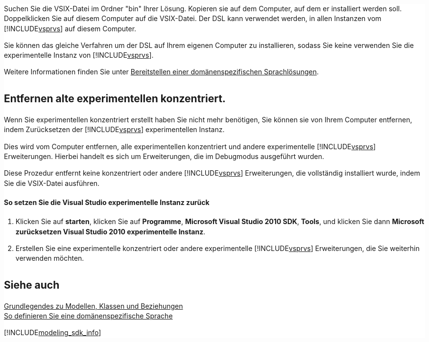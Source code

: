  Suchen Sie die VSIX-Datei im Ordner "bin" Ihrer Lösung. Kopieren sie auf dem Computer, auf dem er installiert werden soll. Doppelklicken Sie auf diesem Computer auf die VSIX-Datei. Der DSL kann verwendet werden, in allen Instanzen vom [!INCLUDE[vsprvs](../code-quality/includes/vsprvs_md.md)] auf diesem Computer.  
  
 Sie können das gleiche Verfahren um der DSL auf Ihrem eigenen Computer zu installieren, sodass Sie keine verwenden Sie die experimentelle Instanz von [!INCLUDE[vsprvs](../code-quality/includes/vsprvs_md.md)].  
  
 Weitere Informationen finden Sie unter [Bereitstellen einer domänenspezifischen Sprachlösungen](../modeling/deploying-domain-specific-language-solutions.md).  
  
##  <a name="Reset"></a>Entfernen alte experimentellen konzentriert.  
 Wenn Sie experimentellen konzentriert erstellt haben Sie nicht mehr benötigen, Sie können sie von Ihrem Computer entfernen, indem Zurücksetzen der [!INCLUDE[vsprvs](../code-quality/includes/vsprvs_md.md)] experimentellen Instanz.  
  
 Dies wird vom Computer entfernen, alle experimentellen konzentriert und andere experimentelle [!INCLUDE[vsprvs](../code-quality/includes/vsprvs_md.md)] Erweiterungen. Hierbei handelt es sich um Erweiterungen, die im Debugmodus ausgeführt wurden.  
  
 Diese Prozedur entfernt keine konzentriert oder andere [!INCLUDE[vsprvs](../code-quality/includes/vsprvs_md.md)] Erweiterungen, die vollständig installiert wurde, indem Sie die VSIX-Datei ausführen.  
  
#### <a name="to-reset-the-visual-studio-experimental-instance"></a>So setzen Sie die Visual Studio experimentelle Instanz zurück  
  
1.  Klicken Sie auf **starten**, klicken Sie auf **Programme**, **Microsoft Visual Studio 2010 SDK**, **Tools**, und klicken Sie dann **Microsoft zurücksetzen Visual Studio 2010 experimentelle Instanz**.  
  
2.  Erstellen Sie eine experimentelle konzentriert oder andere experimentelle [!INCLUDE[vsprvs](../code-quality/includes/vsprvs_md.md)] Erweiterungen, die Sie weiterhin verwenden möchten.  
  
## <a name="see-also"></a>Siehe auch  
 [Grundlegendes zu Modellen, Klassen und Beziehungen](../modeling/understanding-models-classes-and-relationships.md)   
 [So definieren Sie eine domänenspezifische Sprache](../modeling/how-to-define-a-domain-specific-language.md)   

[!INCLUDE[modeling_sdk_info](includes/modeling_sdk_info.md)]

